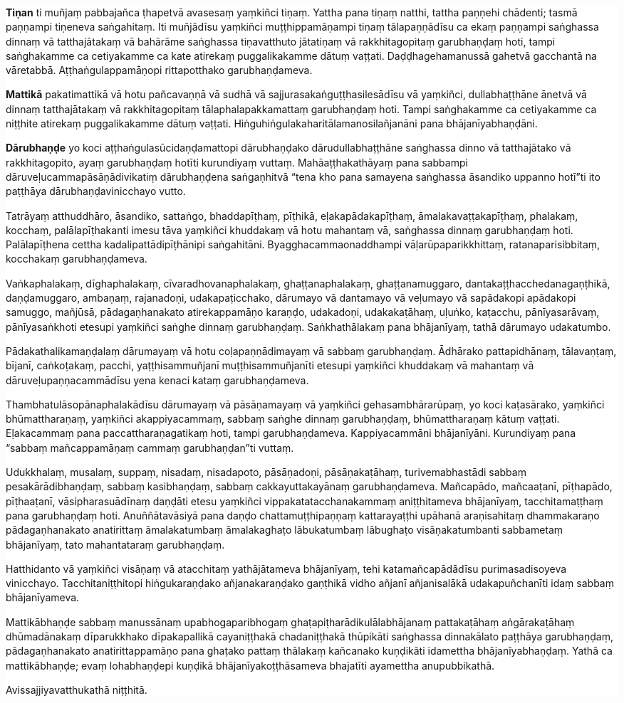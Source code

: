 **Tiṇan** ti muñjaṃ pabbajañca ṭhapetvā avasesaṃ yaṃkiñci tiṇaṃ. Yattha pana tiṇaṃ natthi, tattha paṇṇehi chādenti; tasmā paṇṇampi tiṇeneva saṅgahitaṃ. Iti muñjādīsu yaṃkiñci muṭṭhippamāṇampi tiṇaṃ tālapaṇṇādīsu ca ekaṃ paṇṇampi saṅghassa dinnaṃ vā tatthajātakaṃ vā bahārāme saṅghassa tiṇavatthuto jātatiṇaṃ vā rakkhitagopitaṃ garubhaṇḍaṃ hoti, tampi saṅghakamme ca cetiyakamme ca kate atirekaṃ puggalikakamme dātuṃ vaṭṭati. Daḍḍhagehamanussā gahetvā gacchantā na vāretabbā. Aṭṭhaṅgulappamāṇopi rittapotthako garubhaṇḍameva.

**Mattikā** pakatimattikā vā hotu pañcavaṇṇā vā sudhā vā sajjurasakaṅguṭṭhasilesādīsu vā yaṃkiñci, dullabhaṭṭhāne ānetvā vā dinnaṃ tatthajātakaṃ vā rakkhitagopitaṃ tālaphalapakkamattaṃ garubhaṇḍaṃ hoti. Tampi saṅghakamme ca cetiyakamme ca niṭṭhite atirekaṃ puggalikakamme dātuṃ vaṭṭati. Hiṅguhiṅgulakaharitālamanosilañjanāni pana bhājanīyabhaṇḍāni.

**Dārubhaṇḍe** yo koci aṭṭhaṅgulasūcidaṇḍamattopi dārubhaṇḍako dārudullabhaṭṭhāne saṅghassa dinno vā tatthajātako vā rakkhitagopito, ayaṃ garubhaṇḍaṃ hotīti kurundiyaṃ vuttaṃ. Mahāaṭṭhakathāyaṃ pana sabbampi dāruveḷucammapāsāṇādivikatiṃ dārubhaṇḍena saṅgaṇhitvā “tena kho pana samayena saṅghassa āsandiko uppanno hotī”ti ito paṭṭhāya dārubhaṇḍavinicchayo vutto.

Tatrāyaṃ atthuddhāro, āsandiko, sattaṅgo, bhaddapīṭhaṃ, pīṭhikā, eḷakapādakapīṭhaṃ, āmalakavaṭṭakapīṭhaṃ, phalakaṃ, kocchaṃ, palālapīṭhakanti imesu tāva yaṃkiñci khuddakaṃ vā hotu mahantaṃ vā, saṅghassa dinnaṃ garubhaṇḍaṃ hoti. Palālapīṭhena cettha kadalipattādipīṭhānipi saṅgahitāni. Byagghacammaonaddhampi vāḷarūpaparikkhittaṃ, ratanaparisibbitaṃ, kocchakaṃ garubhaṇḍameva.

Vaṅkaphalakaṃ, dīghaphalakaṃ, cīvaradhovanaphalakaṃ, ghaṭṭanaphalakaṃ, ghaṭṭanamuggaro, dantakaṭṭhacchedanagaṇṭhikā, daṇḍamuggaro, ambaṇaṃ, rajanadoṇi, udakapaṭicchako, dārumayo vā dantamayo vā veḷumayo vā sapādakopi apādakopi samuggo, mañjūsā, pādagaṇhanakato atirekappamāṇo karaṇḍo, udakadoṇi, udakakaṭāhaṃ, uḷuṅko, kaṭacchu, pānīyasarāvaṃ, pānīyasaṅkhoti etesupi yaṃkiñci saṅghe dinnaṃ garubhaṇḍaṃ. Saṅkhathālakaṃ pana bhājanīyaṃ, tathā dārumayo udakatumbo.

Pādakathalikamaṇḍalaṃ dārumayaṃ vā hotu coḷapaṇṇādimayaṃ vā sabbaṃ garubhaṇḍaṃ. Ādhārako pattapidhānaṃ, tālavaṇṭaṃ, bījanī, caṅkoṭakaṃ, pacchi, yaṭṭhisammuñjanī muṭṭhisammuñjanīti etesupi yaṃkiñci khuddakaṃ vā mahantaṃ vā dāruveḷupaṇṇacammādīsu yena kenaci kataṃ garubhaṇḍameva.

Thambhatulāsopānaphalakādīsu dārumayaṃ vā pāsāṇamayaṃ vā yaṃkiñci gehasambhārarūpaṃ, yo koci kaṭasārako, yaṃkiñci bhūmattharaṇaṃ, yaṃkiñci akappiyacammaṃ, sabbaṃ saṅghe dinnaṃ garubhaṇḍaṃ, bhūmattharaṇaṃ kātuṃ vaṭṭati. Eḷakacammaṃ pana paccattharaṇagatikaṃ hoti, tampi garubhaṇḍameva. Kappiyacammāni bhājanīyāni. Kurundiyaṃ pana “sabbaṃ mañcappamāṇaṃ cammaṃ garubhaṇḍan”ti vuttaṃ.

Udukkhalaṃ, musalaṃ, suppaṃ, nisadaṃ, nisadapoto, pāsāṇadoṇi, pāsāṇakaṭāhaṃ, turivemabhastādi sabbaṃ pesakārādibhaṇḍaṃ, sabbaṃ kasibhaṇḍaṃ, sabbaṃ cakkayuttakayānaṃ garubhaṇḍameva. Mañcapādo, mañcaaṭanī, pīṭhapādo, pīṭhaaṭanī, vāsipharasuādīnaṃ daṇḍāti etesu yaṃkiñci vippakatatacchanakammaṃ aniṭṭhitameva bhājanīyaṃ, tacchitamaṭṭhaṃ pana garubhaṇḍaṃ hoti. Anuññātavāsiyā pana daṇḍo chattamuṭṭhipaṇṇaṃ kattarayaṭṭhi upāhanā araṇisahitaṃ dhammakaraṇo pādagaṇhanakato anatirittaṃ āmalakatumbaṃ āmalakaghaṭo lābukatumbaṃ lābughaṭo visāṇakatumbanti sabbametaṃ bhājanīyaṃ, tato mahantataraṃ garubhaṇḍaṃ.

Hatthidanto vā yaṃkiñci visāṇaṃ vā atacchitaṃ yathājātameva bhājanīyaṃ, tehi katamañcapādādīsu purimasadisoyeva vinicchayo. Tacchitaniṭṭhitopi hiṅgukaraṇḍako añjanakaraṇḍako gaṇṭhikā vidho añjanī añjanisalākā udakapuñchanīti idaṃ sabbaṃ bhājanīyameva.

Mattikābhaṇḍe sabbaṃ manussānaṃ upabhogaparibhogaṃ ghaṭapiṭharādikulālabhājanaṃ pattakaṭāhaṃ aṅgārakaṭāhaṃ dhūmadānakaṃ dīparukkhako dīpakapallikā cayaniṭṭhakā chadaniṭṭhakā thūpikāti saṅghassa dinnakālato paṭṭhāya garubhaṇḍaṃ, pādagaṇhanakato anatirittappamāṇo pana ghaṭako pattaṃ thālakaṃ kañcanako kuṇḍikāti idamettha bhājanīyabhaṇḍaṃ. Yathā ca mattikābhaṇḍe; evaṃ lohabhaṇḍepi kuṇḍikā bhājanīyakoṭṭhāsameva bhajatīti ayamettha anupubbikathā.

<p class="text-center text-muted">Avissajjiyavatthukathā niṭṭhitā.</p>
